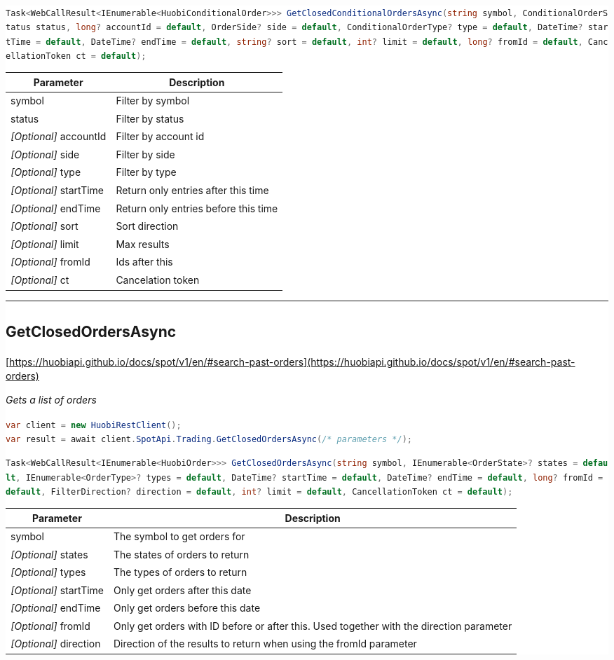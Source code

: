 ```csharp  
Task<WebCallResult<IEnumerable<HuobiConditionalOrder>>> GetClosedConditionalOrdersAsync(string symbol, ConditionalOrderStatus status, long? accountId = default, OrderSide? side = default, ConditionalOrderType? type = default, DateTime? startTime = default, DateTime? endTime = default, string? sort = default, int? limit = default, long? fromId = default, CancellationToken ct = default);  
```  

|Parameter|Description|
|---|---|
|symbol|Filter by symbol|
|status|Filter by status|
|_[Optional]_ accountId|Filter by account id|
|_[Optional]_ side|Filter by side|
|_[Optional]_ type|Filter by type|
|_[Optional]_ startTime|Return only entries after this time|
|_[Optional]_ endTime|Return only entries before this time|
|_[Optional]_ sort|Sort direction|
|_[Optional]_ limit|Max results|
|_[Optional]_ fromId|Ids after this|
|_[Optional]_ ct|Cancelation token|

</p>

***

## GetClosedOrdersAsync  

[https://huobiapi.github.io/docs/spot/v1/en/#search-past-orders](https://huobiapi.github.io/docs/spot/v1/en/#search-past-orders)  
<p>

*Gets a list of orders*  

```csharp  
var client = new HuobiRestClient();  
var result = await client.SpotApi.Trading.GetClosedOrdersAsync(/* parameters */);  
```  

```csharp  
Task<WebCallResult<IEnumerable<HuobiOrder>>> GetClosedOrdersAsync(string symbol, IEnumerable<OrderState>? states = default, IEnumerable<OrderType>? types = default, DateTime? startTime = default, DateTime? endTime = default, long? fromId = default, FilterDirection? direction = default, int? limit = default, CancellationToken ct = default);  
```  

|Parameter|Description|
|---|---|
|symbol|The symbol to get orders for|
|_[Optional]_ states|The states of orders to return|
|_[Optional]_ types|The types of orders to return|
|_[Optional]_ startTime|Only get orders after this date|
|_[Optional]_ endTime|Only get orders before this date|
|_[Optional]_ fromId|Only get orders with ID before or after this. Used together with the direction parameter|
|_[Optional]_ direction|Direction of the results to return when using the fromId parameter|